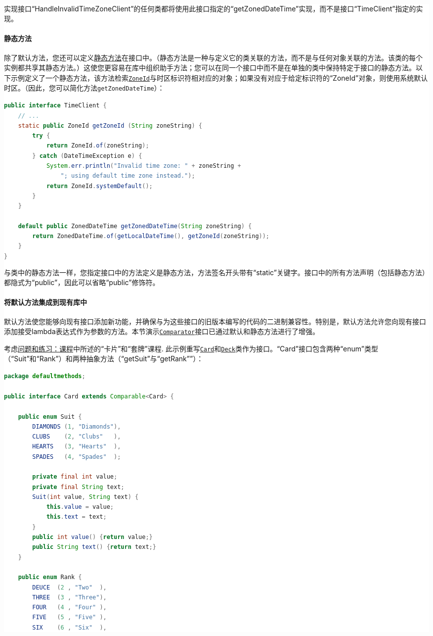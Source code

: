 实现接口“HandleInvalidTimeZoneClient”的任何类都将使用此接口指定的“getZonedDateTime”实现，而不是接口“TimeClient”指定的实现。

#### 静态方法

除了默认方法，您还可以定义[静态方法](https://docs.oracle.com/javase/tutorial/java/javaOO/classvars.html)在接口中。（静态方法是一种与定义它的类关联的方法，而不是与任何对象关联的方法。该类的每个实例都共享其静态方法。）这使您更容易在库中组织助手方法；您可以在同一个接口中而不是在单独的类中保持特定于接口的静态方法。以下示例定义了一个静态方法，该方法检索[`ZoneId`](https://docs.oracle.com/javase/8/docs/api/java/time/ZoneId.html)与时区标识符相对应的对象；如果没有对应于给定标识符的“ZoneId”对象，则使用系统默认时区。（因此，您可以简化方法`getZonedDateTime`）：

```java
public interface TimeClient {
    // ...
    static public ZoneId getZoneId (String zoneString) {
        try {
            return ZoneId.of(zoneString);
        } catch (DateTimeException e) {
            System.err.println("Invalid time zone: " + zoneString +
                "; using default time zone instead.");
            return ZoneId.systemDefault();
        }
    }

    default public ZonedDateTime getZonedDateTime(String zoneString) {
        return ZonedDateTime.of(getLocalDateTime(), getZoneId(zoneString));
    }    
}
```

与类中的静态方法一样，您指定接口中的方法定义是静态方法，方法签名开头带有“static”关键字。接口中的所有方法声明（包括静态方法）都隐式为“public”，因此可以省略“public”修饰符。

#### 将默认方法集成到现有库中

默认方法使您能够向现有接口添加新功能，并确保与为这些接口的旧版本编写的代码的二进制兼容性。特别是，默认方法允许您向现有接口添加接受lambda表达式作为参数的方法。本节演示[`Comparator`](https://docs.oracle.com/javase/8/docs/api/java/util/Comparator.html)接口已通过默认和静态方法进行了增强。

考虑[问题和练习：课程](https://docs.oracle.com/javase/tutorial/java/javaOO/QandE/creating-questions.html)中所述的“卡片”和“套牌”课程. 此示例重写[`Card`](https://docs.oracle.com/javase/tutorial/java/IandI/examples/defaultmethods/Card.java)和[`Deck`](https://docs.oracle.com/javase/tutorial/java/IandI/examples/defaultmethods/Deck.java)类作为接口。“Card”接口包含两种“enum”类型（“Suit”和“Rank”）和两种抽象方法（“getSuit”与“getRank””）：

```java
package defaultmethods;

public interface Card extends Comparable<Card> {
    
    public enum Suit { 
        DIAMONDS (1, "Diamonds"), 
        CLUBS    (2, "Clubs"   ), 
        HEARTS   (3, "Hearts"  ), 
        SPADES   (4, "Spades"  );
        
        private final int value;
        private final String text;
        Suit(int value, String text) {
            this.value = value;
            this.text = text;
        }
        public int value() {return value;}
        public String text() {return text;}
    }
    
    public enum Rank { 
        DEUCE  (2 , "Two"  ),
        THREE  (3 , "Three"), 
        FOUR   (4 , "Four" ), 
        FIVE   (5 , "Five" ), 
        SIX    (6 , "Six"  ), 
```